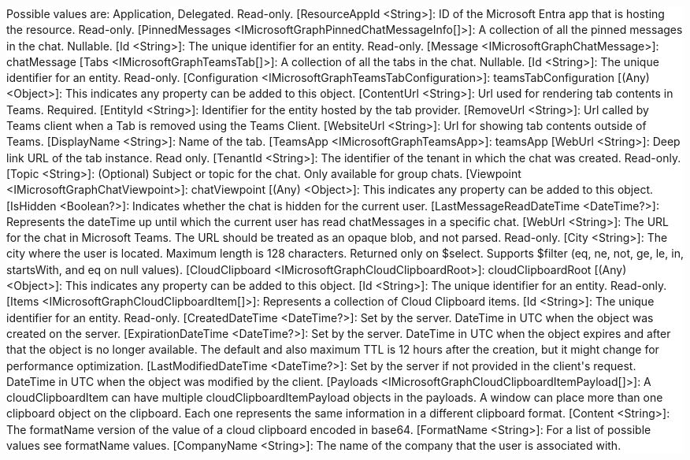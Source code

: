 Possible values are: Application, Delegated.
Read-only.
          \[ResourceAppId \<String\>\]: ID of the Microsoft Entra app that is hosting the resource.
Read-only.
        \[PinnedMessages \<IMicrosoftGraphPinnedChatMessageInfo\[\]\>\]: A collection of all the pinned messages in the chat.
Nullable.
          \[Id \<String\>\]: The unique identifier for an entity.
Read-only.
          \[Message \<IMicrosoftGraphChatMessage\>\]: chatMessage
        \[Tabs \<IMicrosoftGraphTeamsTab\[\]\>\]: A collection of all the tabs in the chat.
Nullable.
          \[Id \<String\>\]: The unique identifier for an entity.
Read-only.
          \[Configuration \<IMicrosoftGraphTeamsTabConfiguration\>\]: teamsTabConfiguration
            \[(Any) \<Object\>\]: This indicates any property can be added to this object.
            \[ContentUrl \<String\>\]: Url used for rendering tab contents in Teams.
Required.
            \[EntityId \<String\>\]: Identifier for the entity hosted by the tab provider.
            \[RemoveUrl \<String\>\]: Url called by Teams client when a Tab is removed using the Teams Client.
            \[WebsiteUrl \<String\>\]: Url for showing tab contents outside of Teams.
          \[DisplayName \<String\>\]: Name of the tab.
          \[TeamsApp \<IMicrosoftGraphTeamsApp\>\]: teamsApp
          \[WebUrl \<String\>\]: Deep link URL of the tab instance.
Read only.
        \[TenantId \<String\>\]: The identifier of the tenant in which the chat was created.
Read-only.
        \[Topic \<String\>\]: (Optional) Subject or topic for the chat.
Only available for group chats.
        \[Viewpoint \<IMicrosoftGraphChatViewpoint\>\]: chatViewpoint
          \[(Any) \<Object\>\]: This indicates any property can be added to this object.
          \[IsHidden \<Boolean?\>\]: Indicates whether the chat is hidden for the current user.
          \[LastMessageReadDateTime \<DateTime?\>\]: Represents the dateTime up until which the current user has read chatMessages in a specific chat.
        \[WebUrl \<String\>\]: The URL for the chat in Microsoft Teams.
The URL should be treated as an opaque blob, and not parsed.
Read-only.
      \[City \<String\>\]: The city where the user is located.
Maximum length is 128 characters.
Returned only on $select.
Supports $filter (eq, ne, not, ge, le, in, startsWith, and eq on null values).
      \[CloudClipboard \<IMicrosoftGraphCloudClipboardRoot\>\]: cloudClipboardRoot
        \[(Any) \<Object\>\]: This indicates any property can be added to this object.
        \[Id \<String\>\]: The unique identifier for an entity.
Read-only.
        \[Items \<IMicrosoftGraphCloudClipboardItem\[\]\>\]: Represents a collection of Cloud Clipboard items.
          \[Id \<String\>\]: The unique identifier for an entity.
Read-only.
          \[CreatedDateTime \<DateTime?\>\]: Set by the server.
DateTime in UTC when the object was created on the server.
          \[ExpirationDateTime \<DateTime?\>\]: Set by the server.
DateTime in UTC when the object expires and after that the object is no longer available.
The default and also maximum TTL is 12 hours after the creation, but it might change for performance optimization.
          \[LastModifiedDateTime \<DateTime?\>\]: Set by the server if not provided in the client's request.
DateTime in UTC when the object was modified by the client.
          \[Payloads \<IMicrosoftGraphCloudClipboardItemPayload\[\]\>\]: A cloudClipboardItem can have multiple cloudClipboardItemPayload objects in the payloads.
A window can place more than one clipboard object on the clipboard.
Each one represents the same information in a different clipboard format.
            \[Content \<String\>\]: The formatName version of the value of a cloud clipboard encoded in base64.
            \[FormatName \<String\>\]: For a list of possible values see formatName values.
      \[CompanyName \<String\>\]: The name of the company that the user is associated with.